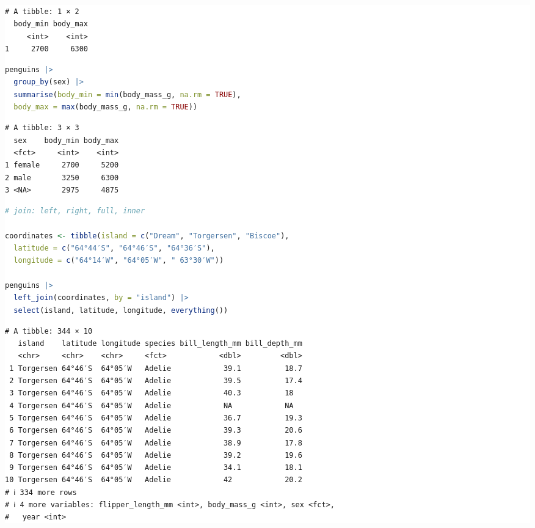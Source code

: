     # A tibble: 1 × 2
      body_min body_max
         <int>    <int>
    1     2700     6300

``` r
penguins |> 
  group_by(sex) |> 
  summarise(body_min = min(body_mass_g, na.rm = TRUE),
  body_max = max(body_mass_g, na.rm = TRUE))
```

    # A tibble: 3 × 3
      sex    body_min body_max
      <fct>     <int>    <int>
    1 female     2700     5200
    2 male       3250     6300
    3 <NA>       2975     4875

``` r
# join: left, right, full, inner

coordinates <- tibble(island = c("Dream", "Torgersen", "Biscoe"), 
  latitude = c("64°44′S", "64°46′S", "64°36′S"),
  longitude = c("64°14′W", "64°05′W", " 63°30′W"))

penguins |> 
  left_join(coordinates, by = "island") |> 
  select(island, latitude, longitude, everything())
```

    # A tibble: 344 × 10
       island    latitude longitude species bill_length_mm bill_depth_mm
       <chr>     <chr>    <chr>     <fct>            <dbl>         <dbl>
     1 Torgersen 64°46′S  64°05′W   Adelie            39.1          18.7
     2 Torgersen 64°46′S  64°05′W   Adelie            39.5          17.4
     3 Torgersen 64°46′S  64°05′W   Adelie            40.3          18  
     4 Torgersen 64°46′S  64°05′W   Adelie            NA            NA  
     5 Torgersen 64°46′S  64°05′W   Adelie            36.7          19.3
     6 Torgersen 64°46′S  64°05′W   Adelie            39.3          20.6
     7 Torgersen 64°46′S  64°05′W   Adelie            38.9          17.8
     8 Torgersen 64°46′S  64°05′W   Adelie            39.2          19.6
     9 Torgersen 64°46′S  64°05′W   Adelie            34.1          18.1
    10 Torgersen 64°46′S  64°05′W   Adelie            42            20.2
    # ℹ 334 more rows
    # ℹ 4 more variables: flipper_length_mm <int>, body_mass_g <int>, sex <fct>,
    #   year <int>
